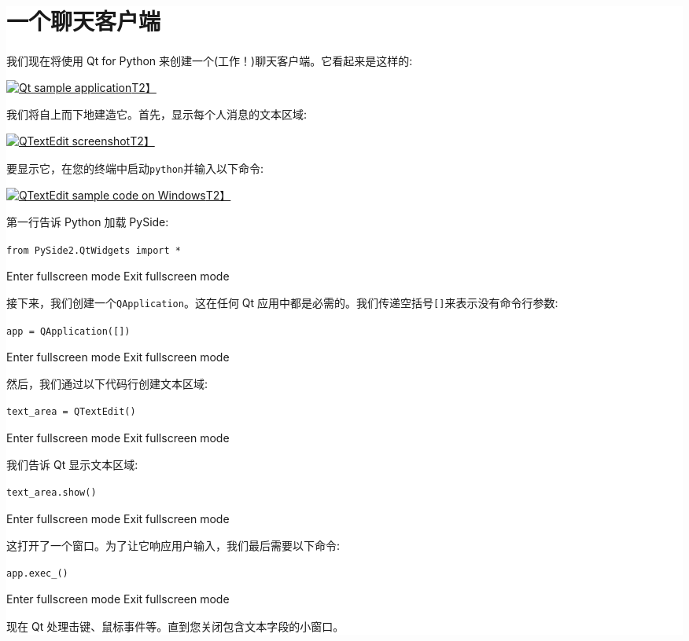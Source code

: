 # 一个聊天客户端

我们现在将使用 Qt for Python 来创建一个(工作！)聊天客户端。它看起来是这样的:

[![Qt sample application](../Images/b4ba53da28cc2233071fcec629318b44.png)T2】](https://res.cloudinary.com/practicaldev/image/fetch/s--EWM8a9rR--/c_limit%2Cf_auto%2Cfl_progressive%2Cq_auto%2Cw_880/https://build-system.fman.io/static/public/img/python-qt-tutorial/qt-example-application.png)

我们将自上而下地建造它。首先，显示每个人消息的文本区域:

[![QTextEdit screenshot](../Images/ad9f1a9ef67b1c6d34c7ffac13263c6d.png)T2】](https://res.cloudinary.com/practicaldev/image/fetch/s--1Td4S193--/c_limit%2Cf_auto%2Cfl_progressive%2Cq_auto%2Cw_880/https://build-system.fman.io/static/public/img/python-qt-tutorial/qtextedit-screenshot.png)

要显示它，在您的终端中启动`python`并输入以下命令:

[![QTextEdit sample code on Windows](../Images/dbf3d4de106bda9f220174d53393ef9d.png)T2】](https://res.cloudinary.com/practicaldev/image/fetch/s--AVHuh5qc--/c_limit%2Cf_auto%2Cfl_progressive%2Cq_auto%2Cw_880/https://build-system.fman.io/static/public/img/python-qt-tutorial/qtextedit-sample-code.png)

第一行告诉 Python 加载 PySide:

```
from PySide2.QtWidgets import * 
```

Enter fullscreen mode Exit fullscreen mode

接下来，我们创建一个`QApplication`。这在任何 Qt 应用中都是必需的。我们传递空括号`[]`来表示没有命令行参数:

```
app = QApplication([]) 
```

Enter fullscreen mode Exit fullscreen mode

然后，我们通过以下代码行创建文本区域:

```
text_area = QTextEdit() 
```

Enter fullscreen mode Exit fullscreen mode

我们告诉 Qt 显示文本区域:

```
text_area.show() 
```

Enter fullscreen mode Exit fullscreen mode

这打开了一个窗口。为了让它响应用户输入，我们最后需要以下命令:

```
app.exec_() 
```

Enter fullscreen mode Exit fullscreen mode

现在 Qt 处理击键、鼠标事件等。直到您关闭包含文本字段的小窗口。
